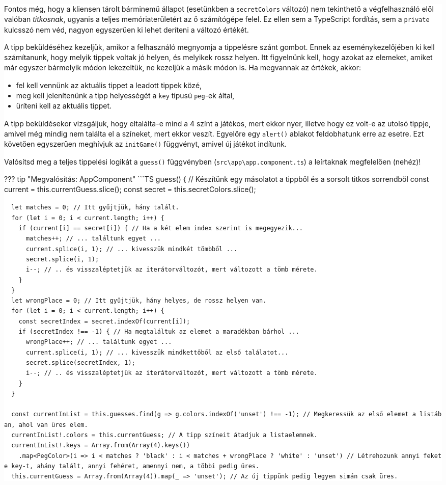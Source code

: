 Fontos még, hogy a kliensen tárolt bárminemű állapot (esetünkben a `secretColors` változó) nem tekinthető a végfelhasználó elől valóban *titkosnak*, ugyanis a teljes memóriaterületért az ő számítógépe felel. Ez ellen sem a TypeScript fordítás, sem a `private` kulcsszó nem véd, nagyon egyszerűen ki lehet deríteni a változó értékét.

A tipp beküldéséhez kezeljük, amikor a felhasználó megnyomja a tippelésre szánt gombot. Ennek az eseménykezelőjében ki kell számítanunk, hogy melyik tippek voltak jó helyen, és melyikek rossz helyen. Itt figyelnünk kell, hogy azokat az elemeket, amiket már egyszer bármelyik módon lekezeltük, ne kezeljük a másik módon is. Ha megvannak az értékek, akkor:

- fel kell vennünk az aktuális tippet a leadott tippek közé,
- meg kell jelenítenünk a tipp helyességét a `key` típusú `peg`-ek által,
- üríteni kell az aktuális tippet.

A tipp beküldésekor vizsgáljuk, hogy eltalálta-e mind a 4 színt a játékos, mert ekkor nyer, illetve hogy ez volt-e az utolsó tippje, amivel még mindig nem találta el a színeket, mert ekkor veszít. Egyelőre egy `alert()` ablakot feldobhatunk erre az esetre. Ezt követően egyszerűen meghívjuk az `initGame()` függvényt, amivel új játékot indítunk.

Valósítsd meg a teljes tippelési logikát a `guess()` függvényben (`src\app\app.component.ts`) a leírtaknak megfelelően (nehéz)!

??? tip "Megvalósítás: AppComponent"
    ```TS
    guess() {
      // Készítünk egy másolatot a tippből és a sorsolt titkos sorrendből
      const current = this.currentGuess.slice();
      const secret = this.secretColors.slice();

      let matches = 0; // Itt gyűjtjük, hány talált.
      for (let i = 0; i < current.length; i++) {
        if (current[i] == secret[i]) { // Ha a két elem index szerint is megegyezik...
          matches++; // ... találtunk egyet ...
          current.splice(i, 1); // ... kivesszük mindkét tömbből ...
          secret.splice(i, 1);
          i--; // .. és visszaléptetjük az iterátorváltozót, mert változott a tömb mérete.
        }
      }
      let wrongPlace = 0; // Itt gyűjtjük, hány helyes, de rossz helyen van.
      for (let i = 0; i < current.length; i++) {
        const secretIndex = secret.indexOf(current[i]);
        if (secretIndex !== -1) { // Ha megtaláltuk az elemet a maradékban bárhol ...
          wrongPlace++; // ... találtunk egyet ...
          current.splice(i, 1); // ... kivesszük mindkettőből az első találatot...
          secret.splice(secretIndex, 1);
          i--; // .. és visszaléptetjük az iterátorváltozót, mert változott a tömb mérete.
        }
      }

      const currentInList = this.guesses.find(g => g.colors.indexOf('unset') !== -1); // Megkeressük az első elemet a listában, ahol van üres elem.
      currentInList!.colors = this.currentGuess; // A tipp színeit átadjuk a listaelemnek.
      currentInList!.keys = Array.from(Array(4).keys())
        .map<PegColor>(i => i < matches ? 'black' : i < matches + wrongPlace ? 'white' : 'unset') // Létrehozunk annyi fekete key-t, ahány talált, annyi fehéret, amennyi nem, a többi pedig üres.
      this.currentGuess = Array.from(Array(4)).map(_ => 'unset'); // Az új tippünk pedig legyen simán csak üres.  
